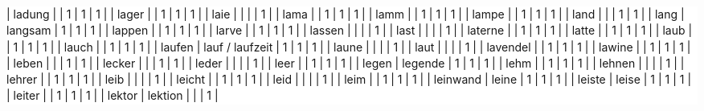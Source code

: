 |	ladung	|		|	1	|	1	|	1	|
|	lager	|		|	1	|	1	|	1	|
|	laie	|		|		|		|	1	|
|	lama	|		|	1	|	1	|	1	|
|	lamm	|		|	1	|	1	|	1	|
|	lampe	|		|	1	|	1	|	1	|
|	land	|		|		|	1	|	1	|
|	lang	|	langsam	|	1	|	1	|	1	|
|	lappen	|		|	1	|	1	|	1	|
|	larve	|		|	1	|	1	|	1	|
|	lassen	|		|		|		|	1	|
|	last	|		|		|		|	1	|
|	laterne	|		|	1	|	1	|	1	|
|	latte	|		|	1	|	1	|	1	|
|	laub	|		|	1	|	1	|	1	|
|	lauch	|		|	1	|	1	|	1	|
|	laufen	|	lauf / laufzeit	|	1	|	1	|	1	|
|	laune	|		|		|		|	1	|
|	laut	|		|		|		|	1	|
|	lavendel	|		|	1	|	1	|	1	|
|	lawine	|		|	1	|	1	|	1	|
|	leben	|		|		|	1	|	1	|
|	lecker	|		|		|	1	|	1	|
|	leder	|		|		|		|	1	|
|	leer	|		|	1	|	1	|	1	|
|	legen	|	legende	|	1	|	1	|	1	|
|	lehm	|		|	1	|	1	|	1	|
|	lehnen	|		|		|		|	1	|
|	lehrer	|		|	1	|	1	|	1	|
|	leib	|		|		|		|	1	|
|	leicht	|		|	1	|	1	|	1	|
|	leid	|		|		|		|	1	|
|	leim	|		|	1	|	1	|	1	|
|	leinwand	|	leine	|	1	|	1	|	1	|
|	leiste	|	leise	|	1	|	1	|	1	|
|	leiter	|		|	1	|	1	|	1	|
|	lektor	|	lektion	|		|		|	1	|